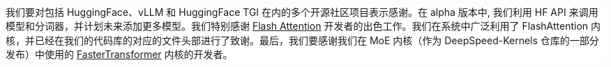 我们要对包括 HuggingFace、vLLM 和 HuggingFace TGI 在内的多个开源社区项目表示感谢。在 alpha 版本中, 我们利用 HF API 来调用模型和分词器，并计划未来添加更多模型。我们特别感谢 [Flash Attention](https://github.com/Dao-AILab/flash-attention) 开发者的出色工作。我们在系统中广泛利用了 FlashAttention 内核，并已经在我们的代码库的对应的文件头部进行了致谢。最后，我们要感谢我们在 MoE 内核（作为 DeepSpeed-Kernels 仓库的一部分发布）中使用的 [FasterTransformer](https://github.com/NVIDIA/FasterTransformer) 内核的开发者。
